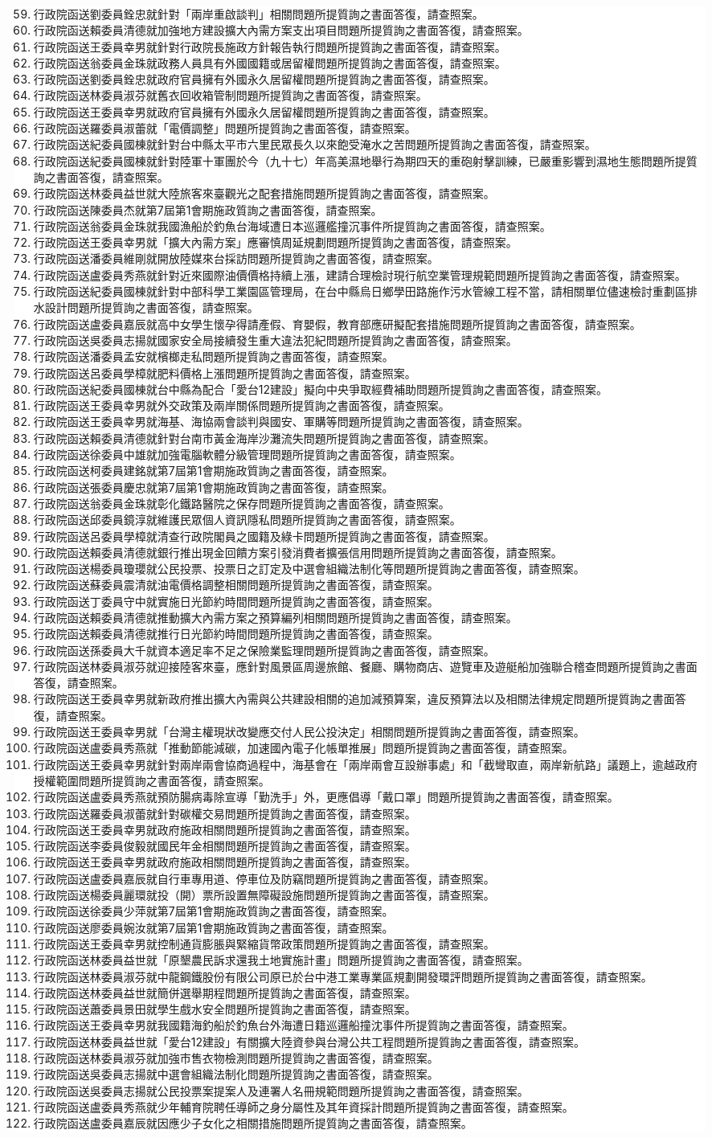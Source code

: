 59. 行政院函送劉委員銓忠就針對「兩岸重啟談判」相關問題所提質詢之書面答復，請查照案。
60. 行政院函送賴委員清德就加強地方建設擴大內需方案支出項目問題所提質詢之書面答復，請查照案。
61. 行政院函送王委員幸男就針對行政院長施政方針報告執行問題所提質詢之書面答復，請查照案。
62. 行政院函送翁委員金珠就政務人員具有外國國籍或居留權問題所提質詢之書面答復，請查照案。
63. 行政院函送劉委員銓忠就政府官員擁有外國永久居留權問題所提質詢之書面答復，請查照案。
64. 行政院函送林委員淑芬就舊衣回收箱管制問題所提質詢之書面答復，請查照案。
65. 行政院函送王委員幸男就政府官員擁有外國永久居留權問題所提質詢之書面答復，請查照案。
66. 行政院函送羅委員淑蕾就「電價調整」問題所提質詢之書面答復，請查照案。
67. 行政院函送紀委員國棟就針對台中縣太平市六里民眾長久以來飽受淹水之苦問題所提質詢之書面答復，請查照案。
68. 行政院函送紀委員國棟就針對陸軍十軍團於今（九十七）年高美濕地舉行為期四天的重砲射擊訓練，已嚴重影響到濕地生態問題所提質詢之書面答復，請查照案。
69. 行政院函送林委員益世就大陸旅客來臺觀光之配套措施問題所提質詢之書面答復，請查照案。
70. 行政院函送陳委員杰就第7屆第1會期施政質詢之書面答復，請查照案。
71. 行政院函送翁委員金珠就我國漁船於釣魚台海域遭日本巡邏艦撞沉事件所提質詢之書面答復，請查照案。
72. 行政院函送王委員幸男就「擴大內需方案」應審慎周延規劃問題所提質詢之書面答復，請查照案。
73. 行政院函送潘委員維剛就開放陸媒來台採訪問題所提質詢之書面答復，請查照案。
74. 行政院函送盧委員秀燕就針對近來國際油價價格持續上漲，建請合理檢討現行航空業管理規範問題所提質詢之書面答復，請查照案。
75. 行政院函送紀委員國棟就針對中部科學工業園區管理局，在台中縣烏日鄉學田路施作污水管線工程不當，請相關單位儘速檢討重劃區排水設計問題所提質詢之書面答復，請查照案。
76. 行政院函送盧委員嘉辰就高中女學生懷孕得請產假、育嬰假，教育部應研擬配套措施問題所提質詢之書面答復，請查照案。
77. 行政院函送吳委員志揚就國家安全局接續發生重大違法犯紀問題所提質詢之書面答復，請查照案。
78. 行政院函送潘委員孟安就檳榔走私問題所提質詢之書面答復，請查照案。
79. 行政院函送呂委員學樟就肥料價格上漲問題所提質詢之書面答復，請查照案。
80. 行政院函送紀委員國棟就台中縣為配合「愛台12建設」擬向中央爭取經費補助問題所提質詢之書面答復，請查照案。
81. 行政院函送王委員幸男就外交政策及兩岸關係問題所提質詢之書面答復，請查照案。
82. 行政院函送王委員幸男就海基、海協兩會談判與國安、軍購等問題所提質詢之書面答復，請查照案。
83. 行政院函送賴委員清德就針對台南市黃金海岸沙灘流失問題所提質詢之書面答復，請查照案。
84. 行政院函送徐委員中雄就加強電腦軟體分級管理問題所提質詢之書面答復，請查照案。
85. 行政院函送柯委員建銘就第7屆第1會期施政質詢之書面答復，請查照案。
86. 行政院函送張委員慶忠就第7屆第1會期施政質詢之書面答復，請查照案。
87. 行政院函送翁委員金珠就彰化鐵路醫院之保存問題所提質詢之書面答復，請查照案。
88. 行政院函送邱委員鏡淳就維護民眾個人資訊隱私問題所提質詢之書面答復，請查照案。
89. 行政院函送呂委員學樟就清查行政院閣員之國籍及綠卡問題所提質詢之書面答復，請查照案。
90. 行政院函送賴委員清德就銀行推出現金回饋方案引發消費者擴張信用問題所提質詢之書面答復，請查照案。
91. 行政院函送楊委員瓊瓔就公民投票、投票日之訂定及中選會組織法制化等問題所提質詢之書面答復，請查照案。
92. 行政院函送蘇委員震清就油電價格調整相關問題所提質詢之書面答復，請查照案。
93. 行政院函送丁委員守中就實施日光節約時間問題所提質詢之書面答復，請查照案。
94. 行政院函送賴委員清德就推動擴大內需方案之預算編列相關問題所提質詢之書面答復，請查照案。
95. 行政院函送賴委員清德就推行日光節約時間問題所提質詢之書面答復，請查照案。
96. 行政院函送孫委員大千就資本適足率不足之保險業監理問題所提質詢之書面答復，請查照案。
97. 行政院函送林委員淑芬就迎接陸客來臺，應針對風景區周邊旅館、餐廳、購物商店、遊覽車及遊艇船加強聯合稽查問題所提質詢之書面答復，請查照案。
98. 行政院函送王委員幸男就新政府推出擴大內需與公共建設相關的追加減預算案，違反預算法以及相關法律規定問題所提質詢之書面答復，請查照案。
99. 行政院函送王委員幸男就「台灣主權現狀改變應交付人民公投決定」相關問題所提質詢之書面答復，請查照案。
100. 行政院函送盧委員秀燕就「推動節能減碳，加速國內電子化帳單推展」問題所提質詢之書面答復，請查照案。
101. 行政院函送王委員幸男就針對兩岸兩會協商過程中，海基會在「兩岸兩會互設辦事處」和「截彎取直，兩岸新航路」議題上，逾越政府授權範圍問題所提質詢之書面答復，請查照案。
102. 行政院函送盧委員秀燕就預防腸病毒除宣導「勤洗手」外，更應倡導「戴口罩」問題所提質詢之書面答復，請查照案。
103. 行政院函送羅委員淑蕾就針對碳權交易問題所提質詢之書面答復，請查照案。
104. 行政院函送王委員幸男就政府施政相關問題所提質詢之書面答復，請查照案。
105. 行政院函送李委員俊毅就國民年金相關問題所提質詢之書面答復，請查照案。
106. 行政院函送王委員幸男就政府施政相關問題所提質詢之書面答復，請查照案。
107. 行政院函送盧委員嘉辰就自行車專用道、停車位及防竊問題所提質詢之書面答復，請查照案。
108. 行政院函送楊委員麗環就投（開）票所設置無障礙設施問題所提質詢之書面答復，請查照案。
109. 行政院函送徐委員少萍就第7屆第1會期施政質詢之書面答復，請查照案。
110. 行政院函送廖委員婉汝就第7屆第1會期施政質詢之書面答復，請查照案。
111. 行政院函送王委員幸男就控制通貨膨脹與緊縮貨幣政策問題所提質詢之書面答復，請查照案。
112. 行政院函送林委員益世就「原墾農民訴求還我土地實施計畫」問題所提質詢之書面答復，請查照案。
113. 行政院函送林委員淑芬就中龍鋼鐵股份有限公司原已於台中港工業專業區規劃開發環評問題所提質詢之書面答復，請查照案。
114. 行政院函送林委員益世就簡併選舉期程問題所提質詢之書面答復，請查照案。
115. 行政院函送蕭委員景田就學生戲水安全問題所提質詢之書面答復，請查照案。
116. 行政院函送王委員幸男就我國籍海釣船於釣魚台外海遭日籍巡邏船撞沈事件所提質詢之書面答復，請查照案。
117. 行政院函送林委員益世就「愛台12建設」有關擴大陸資參與台灣公共工程問題所提質詢之書面答復，請查照案。
118. 行政院函送林委員淑芬就加強市售衣物檢測問題所提質詢之書面答復，請查照案。
119. 行政院函送吳委員志揚就中選會組織法制化問題所提質詢之書面答復，請查照案。
120. 行政院函送吳委員志揚就公民投票案提案人及連署人名冊規範問題所提質詢之書面答復，請查照案。
121. 行政院函送盧委員秀燕就少年輔育院聘任導師之身分屬性及其年資採計問題所提質詢之書面答復，請查照案。
122. 行政院函送盧委員嘉辰就因應少子女化之相關措施問題所提質詢之書面答復，請查照案。